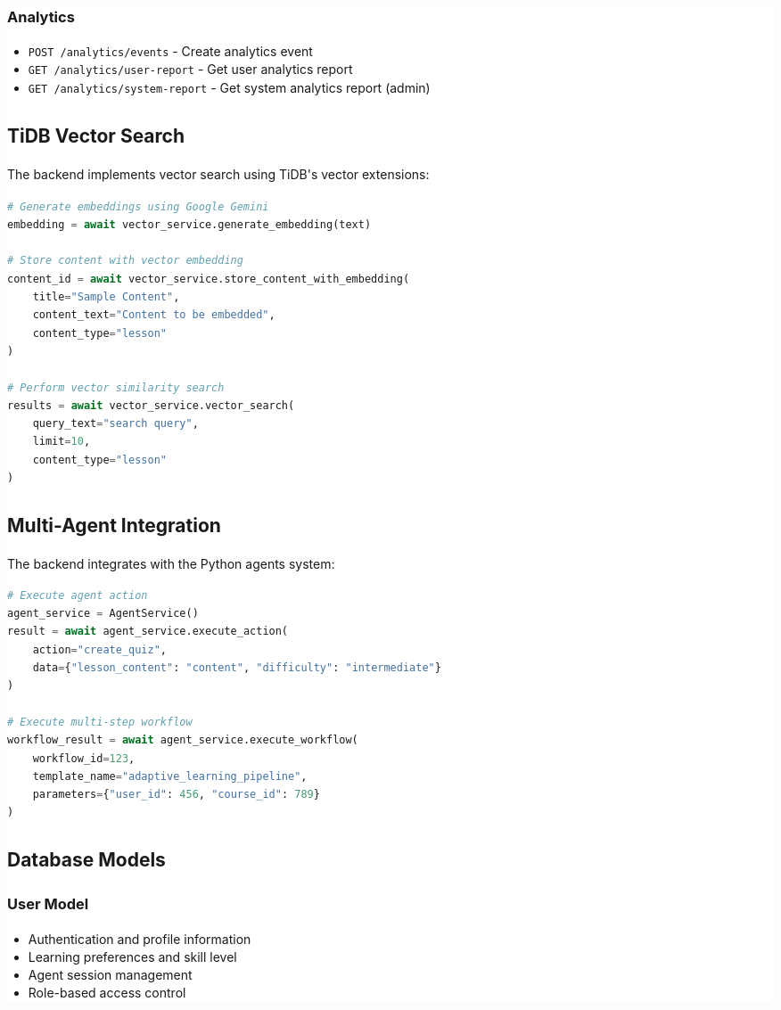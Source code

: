 ### Analytics
- `POST /analytics/events` - Create analytics event
- `GET /analytics/user-report` - Get user analytics report
- `GET /analytics/system-report` - Get system analytics report (admin)

## TiDB Vector Search

The backend implements vector search using TiDB's vector extensions:

```python
# Generate embeddings using Google Gemini
embedding = await vector_service.generate_embedding(text)

# Store content with vector embedding
content_id = await vector_service.store_content_with_embedding(
    title="Sample Content",
    content_text="Content to be embedded",
    content_type="lesson"
)

# Perform vector similarity search
results = await vector_service.vector_search(
    query_text="search query",
    limit=10,
    content_type="lesson"
)
```

## Multi-Agent Integration

The backend integrates with the Python agents system:

```python
# Execute agent action
agent_service = AgentService()
result = await agent_service.execute_action(
    action="create_quiz",
    data={"lesson_content": "content", "difficulty": "intermediate"}
)

# Execute multi-step workflow
workflow_result = await agent_service.execute_workflow(
    workflow_id=123,
    template_name="adaptive_learning_pipeline",
    parameters={"user_id": 456, "course_id": 789}
)
```

## Database Models

### User Model
- Authentication and profile information
- Learning preferences and skill level
- Agent session management
- Role-based access control
